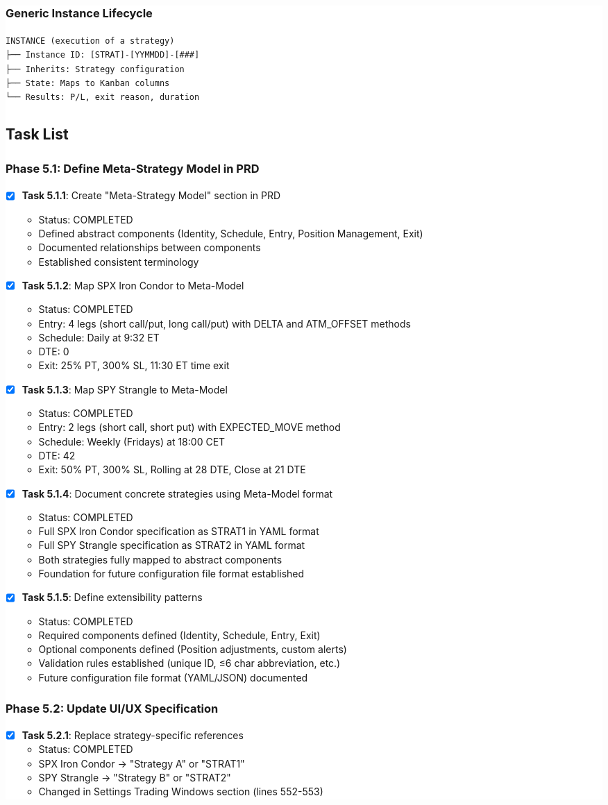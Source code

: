### Generic Instance Lifecycle
```
INSTANCE (execution of a strategy)
├── Instance ID: [STRAT]-[YYMMDD]-[###]
├── Inherits: Strategy configuration
├── State: Maps to Kanban columns
└── Results: P/L, exit reason, duration
```

## Task List

### Phase 5.1: Define Meta-Strategy Model in PRD
- [x] **Task 5.1.1**: Create "Meta-Strategy Model" section in PRD
  - Status: COMPLETED
  - Defined abstract components (Identity, Schedule, Entry, Position Management, Exit)
  - Documented relationships between components
  - Established consistent terminology

- [x] **Task 5.1.2**: Map SPX Iron Condor to Meta-Model
  - Status: COMPLETED
  - Entry: 4 legs (short call/put, long call/put) with DELTA and ATM_OFFSET methods
  - Schedule: Daily at 9:32 ET
  - DTE: 0
  - Exit: 25% PT, 300% SL, 11:30 ET time exit

- [x] **Task 5.1.3**: Map SPY Strangle to Meta-Model
  - Status: COMPLETED
  - Entry: 2 legs (short call, short put) with EXPECTED_MOVE method
  - Schedule: Weekly (Fridays) at 18:00 CET
  - DTE: 42
  - Exit: 50% PT, 300% SL, Rolling at 28 DTE, Close at 21 DTE
  
- [x] **Task 5.1.4**: Document concrete strategies using Meta-Model format
  - Status: COMPLETED
  - Full SPX Iron Condor specification as STRAT1 in YAML format
  - Full SPY Strangle specification as STRAT2 in YAML format
  - Both strategies fully mapped to abstract components
  - Foundation for future configuration file format established

- [x] **Task 5.1.5**: Define extensibility patterns
  - Status: COMPLETED
  - Required components defined (Identity, Schedule, Entry, Exit)
  - Optional components defined (Position adjustments, custom alerts)
  - Validation rules established (unique ID, ≤6 char abbreviation, etc.)
  - Future configuration file format (YAML/JSON) documented

### Phase 5.2: Update UI/UX Specification
- [x] **Task 5.2.1**: Replace strategy-specific references
  - Status: COMPLETED
  - SPX Iron Condor → "Strategy A" or "STRAT1"
  - SPY Strangle → "Strategy B" or "STRAT2"
  - Changed in Settings Trading Windows section (lines 552-553)
